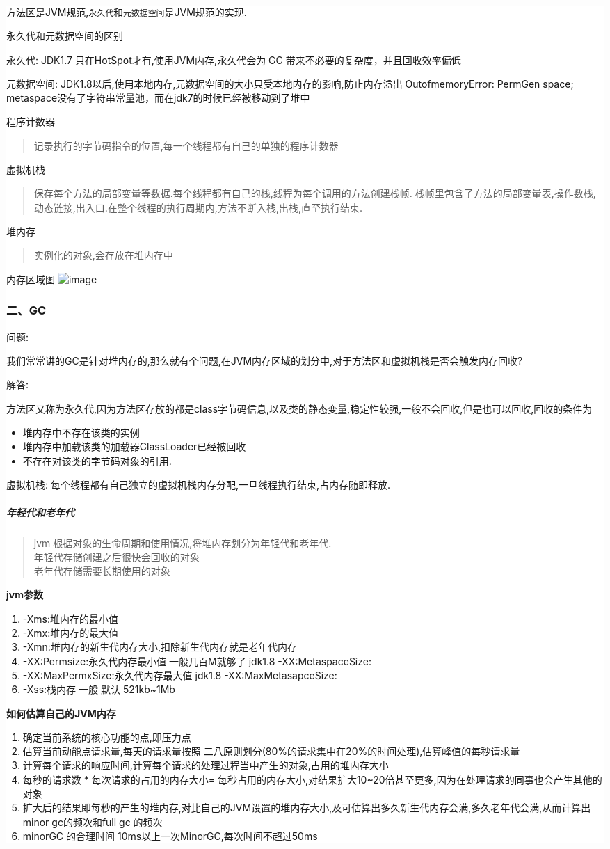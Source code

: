 方法区是JVM规范,`永久代`和`元数据空间`是JVM规范的实现.

永久代和元数据空间的区别

永久代: JDK1.7 只在HotSpot才有,使用JVM内存,永久代会为 GC 带来不必要的复杂度，并且回收效率偏低

元数据空间: JDK1.8以后,使用本地内存,元数据空间的大小只受本地内存的影响,防止内存溢出 OutofmemoryError: PermGen space;
metaspace没有了字符串常量池，而在jdk7的时候已经被移动到了堆中

程序计数器
> 记录执行的字节码指令的位置,每一个线程都有自己的单独的程序计数器

虚拟机栈
> 保存每个方法的局部变量等数据.每个线程都有自己的栈,线程为每个调用的方法创建栈帧.
> 栈帧里包含了方法的局部变量表,操作数栈,动态链接,出入口.在整个线程的执行周期内,方法不断入栈,出栈,直至执行结束.

堆内存

> 实例化的对象,会存放在堆内存中

内存区域图
![image](\images\JVM内存模型.png)

### 二、GC
问题:

我们常常讲的GC是针对堆内存的,那么就有个问题,在JVM内存区域的划分中,对于方法区和虚拟机栈是否会触发内存回收?

解答:

方法区又称为永久代,因为方法区存放的都是class字节码信息,以及类的静态变量,稳定性较强,一般不会回收,但是也可以回收,回收的条件为
- 堆内存中不存在该类的实例
- 堆内存中加载该类的加载器ClassLoader已经被回收
- 不存在对该类的字节码对象的引用.

虚拟机栈: 每个线程都有自己独立的虚拟机栈内存分配,一旦线程执行结束,占内存随即释放.


##### 年轻代和老年代
> jvm 根据对象的生命周期和使用情况,将堆内存划分为年轻代和老年代.<br/>
> 年轻代存储创建之后很快会回收的对象<br/>
> 老年代存储需要长期使用的对象

**jvm参数**
1.  -Xms:堆内存的最小值
2.  -Xmx:堆内存的最大值
3.  -Xmn:堆内存的新生代内存大小,扣除新生代内存就是老年代内存
4.  -XX:Permsize:永久代内存最小值 一般几百M就够了  jdk1.8 -XX:MetaspaceSize:
5.  -XX:MaxPermxSize:永久代内存最大值   jdk1.8 -XX:MaxMetasapceSize:
6.  -Xss:栈内存 一般 默认 521kb~1Mb


**如何估算自己的JVM内存**

1. 确定当前系统的核心功能的点,即压力点
2. 估算当前动能点请求量,每天的请求量按照 二八原则划分(80%的请求集中在20%的时间处理),估算峰值的每秒请求量
3. 计算每个请求的响应时间,计算每个请求的处理过程当中产生的对象,占用的堆内存大小
4. 每秒的请求数 * 每次请求的占用的内存大小= 每秒占用的内存大小,对结果扩大10~20倍甚至更多,因为在处理请求的同事也会产生其他的对象
5. 扩大后的结果即每秒的产生的堆内存,对比自己的JVM设置的堆内存大小,及可估算出多久新生代内存会满,多久老年代会满,从而计算出 minor gc的频次和full gc 的频次
6. minorGC 的合理时间 10ms以上一次MinorGC,每次时间不超过50ms
